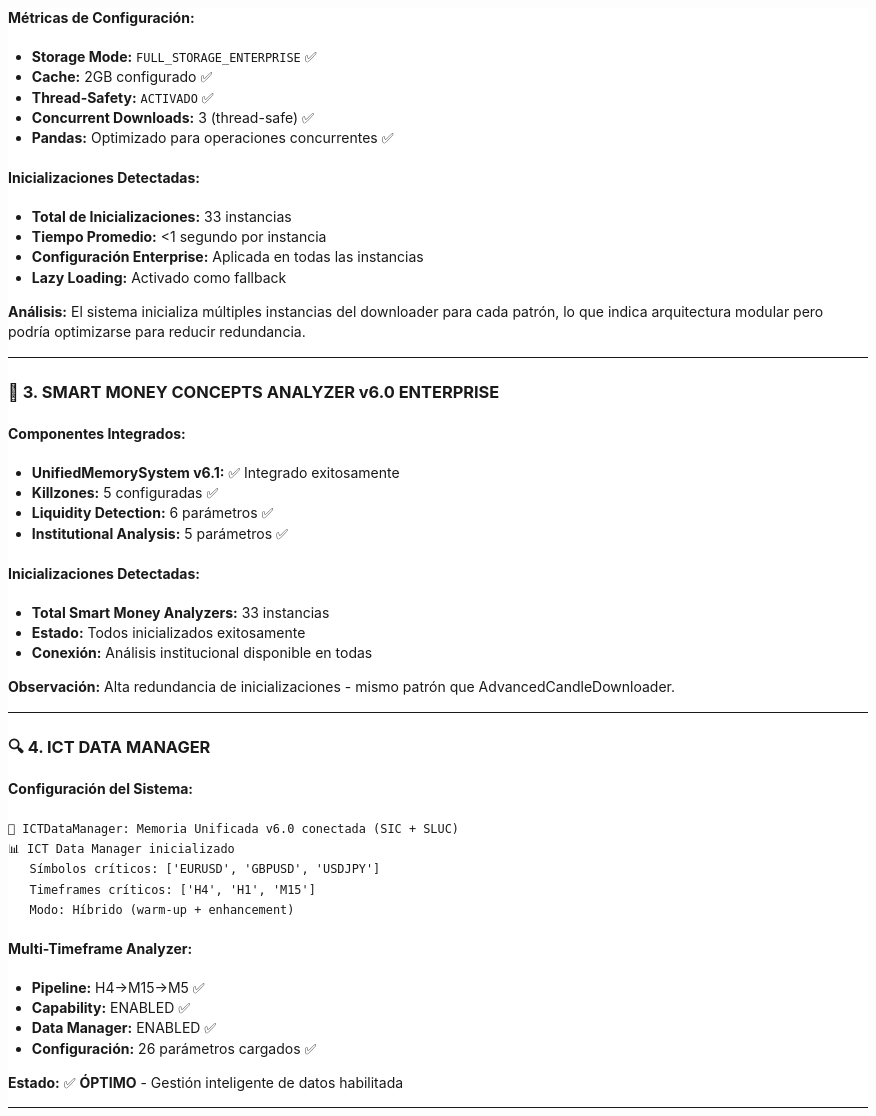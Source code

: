 #### **Métricas de Configuración:**
- **Storage Mode:** `FULL_STORAGE_ENTERPRISE` ✅
- **Cache:** 2GB configurado ✅
- **Thread-Safety:** `ACTIVADO` ✅
- **Concurrent Downloads:** 3 (thread-safe) ✅
- **Pandas:** Optimizado para operaciones concurrentes ✅

#### **Inicializaciones Detectadas:**
- **Total de Inicializaciones:** 33 instancias
- **Tiempo Promedio:** <1 segundo por instancia
- **Configuración Enterprise:** Aplicada en todas las instancias
- **Lazy Loading:** Activado como fallback

**Análisis:** El sistema inicializa múltiples instancias del downloader para cada patrón, lo que indica arquitectura modular pero podría optimizarse para reducir redundancia.

---

### 🧠 **3. SMART MONEY CONCEPTS ANALYZER v6.0 ENTERPRISE**

#### **Componentes Integrados:**
- **UnifiedMemorySystem v6.1:** ✅ Integrado exitosamente
- **Killzones:** 5 configuradas ✅
- **Liquidity Detection:** 6 parámetros ✅  
- **Institutional Analysis:** 5 parámetros ✅

#### **Inicializaciones Detectadas:**
- **Total Smart Money Analyzers:** 33 instancias
- **Estado:** Todos inicializados exitosamente
- **Conexión:** Análisis institucional disponible en todas

**Observación:** Alta redundancia de inicializaciones - mismo patrón que AdvancedCandleDownloader.

---

### 🔍 **4. ICT DATA MANAGER**

#### **Configuración del Sistema:**
```
🧠 ICTDataManager: Memoria Unificada v6.0 conectada (SIC + SLUC)
📊 ICT Data Manager inicializado
   Símbolos críticos: ['EURUSD', 'GBPUSD', 'USDJPY']
   Timeframes críticos: ['H4', 'H1', 'M15']  
   Modo: Híbrido (warm-up + enhancement)
```

#### **Multi-Timeframe Analyzer:**
- **Pipeline:** H4→M15→M5 ✅
- **Capability:** ENABLED ✅
- **Data Manager:** ENABLED ✅
- **Configuración:** 26 parámetros cargados ✅

**Estado:** ✅ **ÓPTIMO** - Gestión inteligente de datos habilitada

---